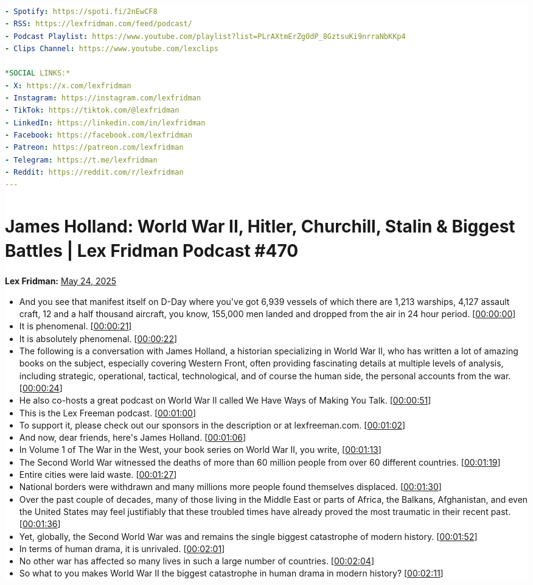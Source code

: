 ```yaml
- Spotify: https://spoti.fi/2nEwCF8
- RSS: https://lexfridman.com/feed/podcast/
- Podcast Playlist: https://www.youtube.com/playlist?list=PLrAXtmErZgOdP_8GztsuKi9nrraNbKKp4
- Clips Channel: https://www.youtube.com/lexclips

*SOCIAL LINKS:*
- X: https://x.com/lexfridman
- Instagram: https://instagram.com/lexfridman
- TikTok: https://tiktok.com/@lexfridman
- LinkedIn: https://linkedin.com/in/lexfridman
- Facebook: https://facebook.com/lexfridman
- Patreon: https://patreon.com/lexfridman
- Telegram: https://t.me/lexfridman
- Reddit: https://reddit.com/r/lexfridman
---
```


# James Holland: World War II, Hitler, Churchill, Stalin & Biggest Battles | Lex Fridman Podcast #470
**Lex Fridman:** [May 24, 2025](https://www.youtube.com/watch?v=cp1lprZUQcE)
*  And you see that manifest itself on D-Day where you've got 6,939 vessels of which there are 1,213 warships, 4,127 assault craft, 12 and a half thousand aircraft, you know, 155,000 men landed and dropped from the air in 24 hour period. [[00:00:00](https://www.youtube.com/watch?v=cp1lprZUQcE&t=0.0s)]
*  It is phenomenal. [[00:00:21](https://www.youtube.com/watch?v=cp1lprZUQcE&t=21.080000000000002s)]
*  It is absolutely phenomenal. [[00:00:22](https://www.youtube.com/watch?v=cp1lprZUQcE&t=22.92s)]
*  The following is a conversation with James Holland, a historian specializing in World War II, who has written a lot of amazing books on the subject, especially covering Western Front, often providing fascinating details at multiple levels of analysis, including strategic, operational, tactical, technological, and of course the human side, the personal accounts from the war. [[00:00:24](https://www.youtube.com/watch?v=cp1lprZUQcE&t=24.2s)]
*  He also co-hosts a great podcast on World War II called We Have Ways of Making You Talk. [[00:00:51](https://www.youtube.com/watch?v=cp1lprZUQcE&t=51.72s)]
*  This is the Lex Freeman podcast. [[00:01:00](https://www.youtube.com/watch?v=cp1lprZUQcE&t=60.2s)]
*  To support it, please check out our sponsors in the description or at lexfreeman.com. [[00:01:02](https://www.youtube.com/watch?v=cp1lprZUQcE&t=62.04s)]
*  And now, dear friends, here's James Holland. [[00:01:06](https://www.youtube.com/watch?v=cp1lprZUQcE&t=66.88s)]
*  In Volume 1 of The War in the West, your book series on World War II, you write, [[00:01:13](https://www.youtube.com/watch?v=cp1lprZUQcE&t=73.08s)]
*  The Second World War witnessed the deaths of more than 60 million people from over 60 different countries. [[00:01:19](https://www.youtube.com/watch?v=cp1lprZUQcE&t=79.44s)]
*  Entire cities were laid waste. [[00:01:27](https://www.youtube.com/watch?v=cp1lprZUQcE&t=87.56s)]
*  National borders were withdrawn and many millions more people found themselves displaced. [[00:01:30](https://www.youtube.com/watch?v=cp1lprZUQcE&t=90.44s)]
*  Over the past couple of decades, many of those living in the Middle East or parts of Africa, the Balkans, Afghanistan, and even the United States may feel justifiably that these troubled times have already proved the most traumatic in their recent past. [[00:01:36](https://www.youtube.com/watch?v=cp1lprZUQcE&t=96.83999999999999s)]
*  Yet, globally, the Second World War was and remains the single biggest catastrophe of modern history. [[00:01:52](https://www.youtube.com/watch?v=cp1lprZUQcE&t=112.96s)]
*  In terms of human drama, it is unrivaled. [[00:02:01](https://www.youtube.com/watch?v=cp1lprZUQcE&t=121.72s)]
*  No other war has affected so many lives in such a large number of countries. [[00:02:04](https://www.youtube.com/watch?v=cp1lprZUQcE&t=124.88000000000001s)]
*  So what to you makes World War II the biggest catastrophe in human drama in modern history? [[00:02:11](https://www.youtube.com/watch?v=cp1lprZUQcE&t=131.84s)]